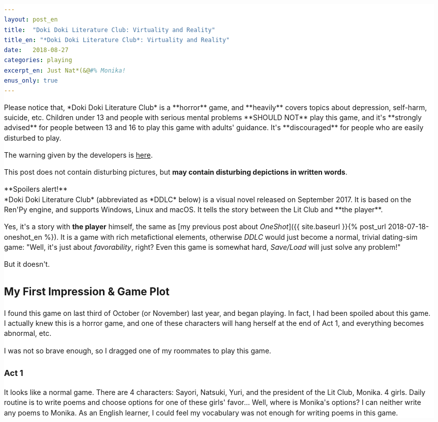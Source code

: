 ```yaml
---
layout: post_en
title:  "Doki Doki Literature Club: Virtuality and Reality"
title_en: "*Doki Doki Literature Club*: Virtuality and Reality"
date:   2018-08-27
categories: playing
excerpt_en: Just Nat*(&@#% Monika!
enus_only: true
---
```


<div class="lang-zhcn">
<div class="alert alert-warning" role="alert">
Please notice that, *Doki Doki Literature Club* is a **horror** game, and **heavily** covers topics about depression, self-harm, suicide, etc. Children under 13 and people with serious mental problems **SHOULD NOT** play this game, and it's **strongly advised** for people between 13 and 16 to play this game with adults' guidance. It's **discouraged** for people who are easily disturbed to play.

The warning given by the developers is <a href="http://ddlc.moe/warning.html" class="alert-link">here</a>.

This post does not contain disturbing pictures, but **may contain disturbing depictions in written words**.
</div>

<div class="alert alert-info" role="alert">
**Spoilers alert!**
</div>
*Doki Doki Literature Club* (abbreviated as *DDLC* below) is a visual novel released on September 2017. It is based on the Ren'Py engine, and supports Windows, Linux and macOS. It tells the story between the Lit Club and **the player**.

Yes, it's a story with **the player** himself, the same as [my previous post about *OneShot*]({{ site.baseurl }}{% post_url 2018-07-18-oneshot_en %}). It is a game with rich metafictional elements, otherwise *DDLC* would just become a normal, trivial dating-sim game: "Well, it's just about *favorability*, right? Even this game is somewhat hard, *Save/Load* will just solve any problem!"

But it doesn't.

## My First Impression & Game Plot

I found this game on last third of October (or November) last year, and began playing. In fact, I had been spoiled about this game. I actually knew this is a horror game, and one of these characters will hang herself at the end of Act 1, and everything becomes abnormal, etc.

I was not so brave enough, so I dragged one of my roommates to play this game.

### Act 1

It looks like a normal game. There are 4 characters: Sayori, Natsuki, Yuri, and the president of the Lit Club, Monika. 4 girls. Daily routine is to write poems and choose options for one of these girls' favor... Well, where is Monika's options? I can neither write any poems to Monika. As an English learner, I could feel my vocabulary was not enough for writing poems in this game.
